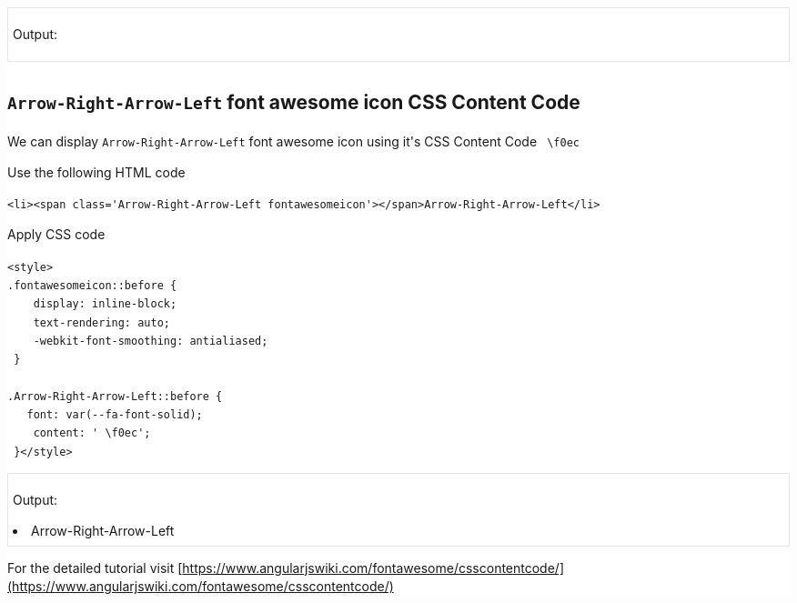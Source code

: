 <div style='border:1px solid rgba(0,0,0,.1);margin-bottom:10px;padding:5px;'>
<p>Output:</p>


<i class='fas fa-arrow-right-arrow-left'></i>

</div>


## `Arrow-Right-Arrow-Left` font awesome icon CSS Content Code 

We can display `Arrow-Right-Arrow-Left` font awesome icon using it's CSS Content Code ` \f0ec` 

Use the following HTML code 

```
<li><span class='Arrow-Right-Arrow-Left fontawesomeicon'></span>Arrow-Right-Arrow-Left</li>
```

Apply CSS code 

```
<style> 
.fontawesomeicon::before {
    display: inline-block;
    text-rendering: auto;
    -webkit-font-smoothing: antialiased;
 }

.Arrow-Right-Arrow-Left::before {
   font: var(--fa-font-solid);
    content: ' \f0ec';
 }</style>
```

<div style='border:1px solid rgba(0,0,0,.1);margin-bottom:10px;padding:5px;'>
<p>Output:</p>
<style> 
.fontawesomeicon::before {
    display: inline-block;
    text-rendering: auto;
    -webkit-font-smoothing: antialiased;
 }

.Arrow-Right-Arrow-Left::before {
   font: var(--fa-font-solid);
    content: ' \f0ec';
 }</style>

<li><span class='Arrow-Right-Arrow-Left fontawesomeicon'></span>Arrow-Right-Arrow-Left</li>
</div>

For the detailed tutorial visit
[https://www.angularjswiki.com/fontawesome/csscontentcode/](https://www.angularjswiki.com/fontawesome/csscontentcode/)
